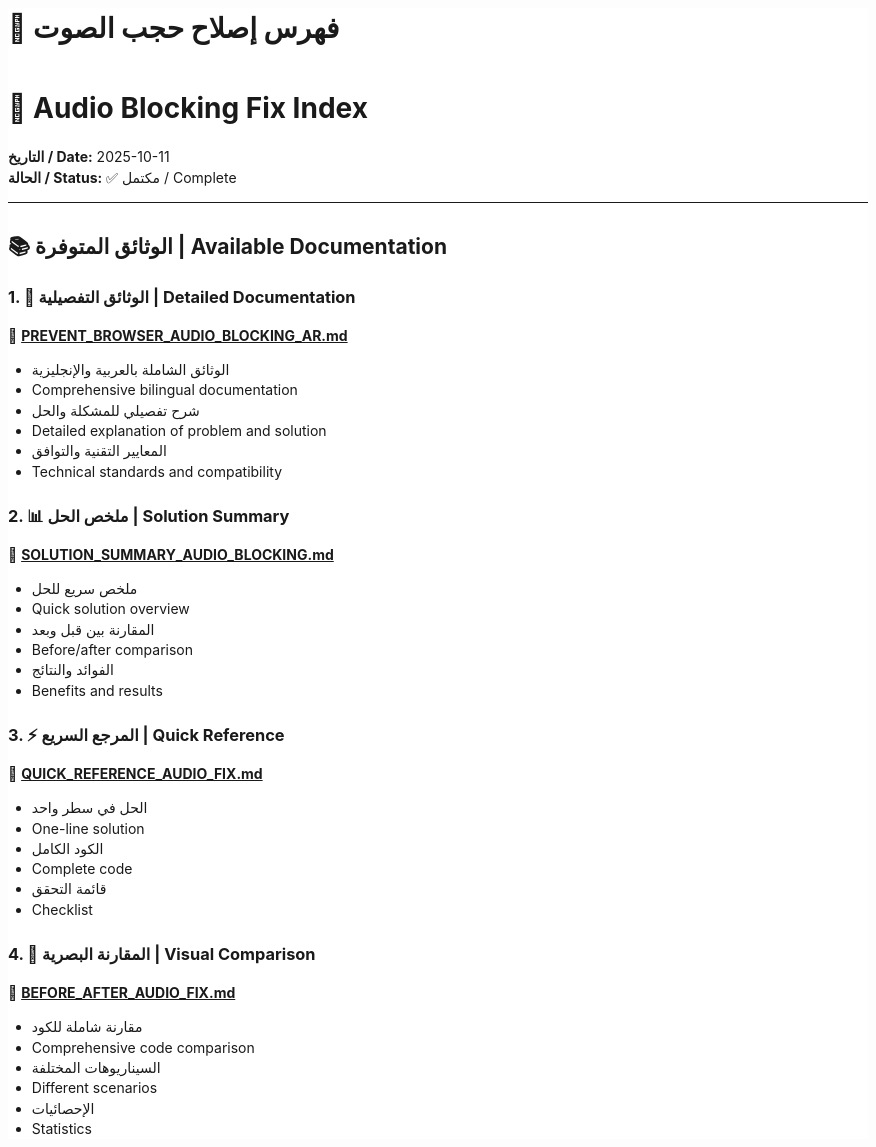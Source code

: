 # 🎵 فهرس إصلاح حجب الصوت
# 🎵 Audio Blocking Fix Index

**التاريخ / Date:** 2025-10-11  
**الحالة / Status:** ✅ مكتمل / Complete

---

## 📚 الوثائق المتوفرة | Available Documentation

### 1. 📖 الوثائق التفصيلية | Detailed Documentation

📄 **[PREVENT_BROWSER_AUDIO_BLOCKING_AR.md](PREVENT_BROWSER_AUDIO_BLOCKING_AR.md)**
- الوثائق الشاملة بالعربية والإنجليزية
- Comprehensive bilingual documentation
- شرح تفصيلي للمشكلة والحل
- Detailed explanation of problem and solution
- المعايير التقنية والتوافق
- Technical standards and compatibility

### 2. 📊 ملخص الحل | Solution Summary

📄 **[SOLUTION_SUMMARY_AUDIO_BLOCKING.md](SOLUTION_SUMMARY_AUDIO_BLOCKING.md)**
- ملخص سريع للحل
- Quick solution overview
- المقارنة بين قبل وبعد
- Before/after comparison
- الفوائد والنتائج
- Benefits and results

### 3. ⚡ المرجع السريع | Quick Reference

📄 **[QUICK_REFERENCE_AUDIO_FIX.md](QUICK_REFERENCE_AUDIO_FIX.md)**
- الحل في سطر واحد
- One-line solution
- الكود الكامل
- Complete code
- قائمة التحقق
- Checklist

### 4. 🔄 المقارنة البصرية | Visual Comparison

📄 **[BEFORE_AFTER_AUDIO_FIX.md](BEFORE_AFTER_AUDIO_FIX.md)**
- مقارنة شاملة للكود
- Comprehensive code comparison
- السيناريوهات المختلفة
- Different scenarios
- الإحصائيات
- Statistics
